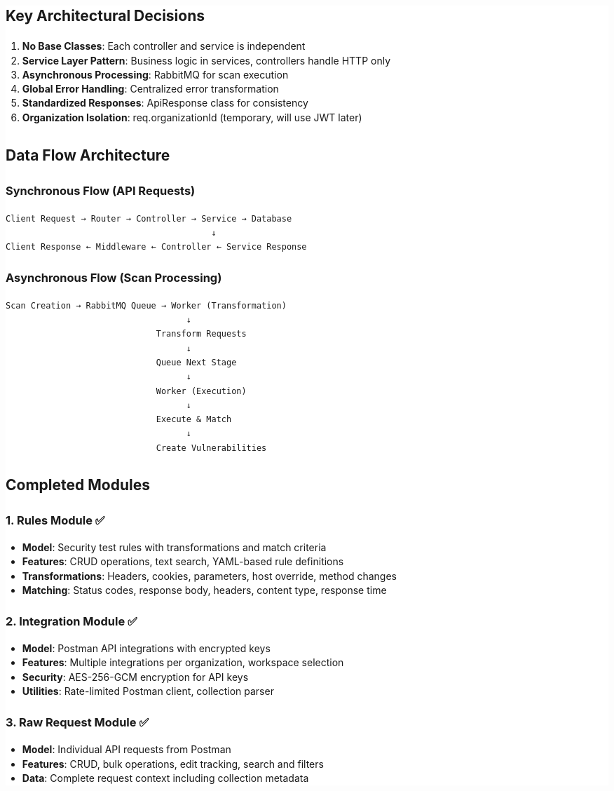 ## Key Architectural Decisions

1. **No Base Classes**: Each controller and service is independent
2. **Service Layer Pattern**: Business logic in services, controllers handle HTTP only
3. **Asynchronous Processing**: RabbitMQ for scan execution
4. **Global Error Handling**: Centralized error transformation
5. **Standardized Responses**: ApiResponse class for consistency
6. **Organization Isolation**: req.organizationId (temporary, will use JWT later)

## Data Flow Architecture

### Synchronous Flow (API Requests)
```
Client Request → Router → Controller → Service → Database
                                         ↓
Client Response ← Middleware ← Controller ← Service Response
```

### Asynchronous Flow (Scan Processing)
```
Scan Creation → RabbitMQ Queue → Worker (Transformation)
                                    ↓
                              Transform Requests
                                    ↓
                              Queue Next Stage
                                    ↓
                              Worker (Execution)
                                    ↓
                              Execute & Match
                                    ↓
                              Create Vulnerabilities
```

## Completed Modules

### 1. Rules Module ✅
- **Model**: Security test rules with transformations and match criteria
- **Features**: CRUD operations, text search, YAML-based rule definitions
- **Transformations**: Headers, cookies, parameters, host override, method changes
- **Matching**: Status codes, response body, headers, content type, response time

### 2. Integration Module ✅
- **Model**: Postman API integrations with encrypted keys
- **Features**: Multiple integrations per organization, workspace selection
- **Security**: AES-256-GCM encryption for API keys
- **Utilities**: Rate-limited Postman client, collection parser

### 3. Raw Request Module ✅
- **Model**: Individual API requests from Postman
- **Features**: CRUD, bulk operations, edit tracking, search and filters
- **Data**: Complete request context including collection metadata
